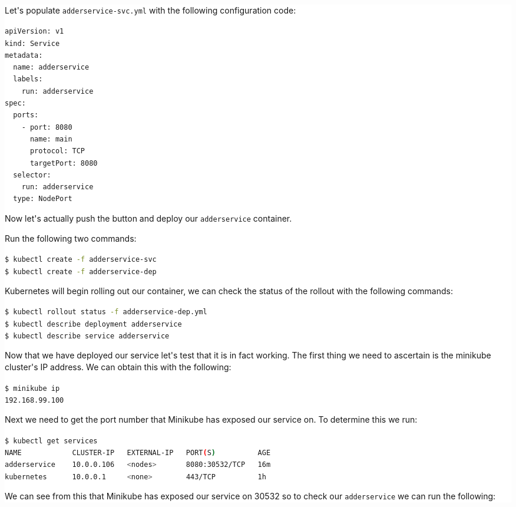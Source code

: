 Let's populate `adderservice-svc.yml` with the following configuration code:

```
apiVersion: v1
kind: Service
metadata:
  name: adderservice
  labels:
    run: adderservice
spec:
  ports:
    - port: 8080
      name: main
      protocol: TCP
      targetPort: 8080
  selector:
    run: adderservice
  type: NodePort
```

Now let's actually push the button and deploy our `adderservice` container. 

Run the following two commands:

```sh
$ kubectl create -f adderservice-svc
$ kubectl create -f adderservice-dep
```

Kubernetes will begin rolling out our container, we can check the status of the rollout with the following commands:

```sh
$ kubectl rollout status -f adderservice-dep.yml
$ kubectl describe deployment adderservice
$ kubectl describe service adderservice
```

Now that we have deployed our service let's test that it is in fact working. The first thing we need to ascertain is the minikube cluster's IP address. We can obtain this with the following:

```sh
$ minikube ip
192.168.99.100
```

Next we need to get the port number that Minikube has exposed our service on. To determine this we run:

```sh
$ kubectl get services
NAME            CLUSTER-IP   EXTERNAL-IP   PORT(S)          AGE
adderservice    10.0.0.106   <nodes>       8080:30532/TCP   16m
kubernetes      10.0.0.1     <none>        443/TCP          1h
```

We can see from this that Minikube has exposed our service on 30532 so to check our `adderservice` we can run the following:
